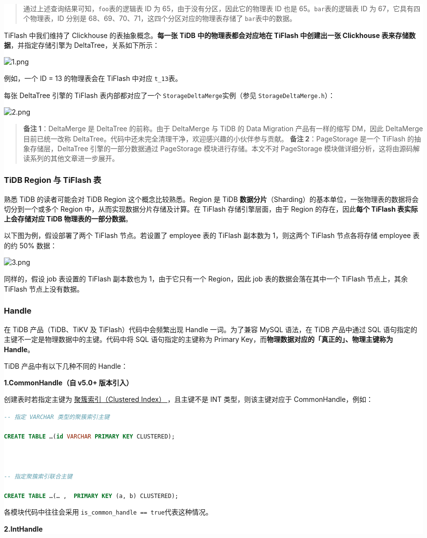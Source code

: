 > 通过上述查询结果可知，`foo`表的逻辑表 ID 为 65，由于没有分区，因此它的物理表 ID 也是 65。`bar`表的逻辑表 ID 为 67，它具有四个物理表，ID 分别是 68、69、70、71，这四个分区对应的物理表存储了 `bar`表中的数据。

TiFlash 中我们维持了 Clickhouse 的表抽象概念。**每一张** **TiDB** **中的物理表都会对应地在 TiFlash 中创建出一张 Clickhouse 表来存储数据**，并指定存储引擎为 DeltaTree，关系如下所示：

![1.png](https://img1.www.pingcap.com/prod/1_5764b87b1a.png)

例如，一个 ID = 13 的物理表会在 TiFlash 中对应 `t_13`表。

每张 DeltaTree 引擎的 TiFlash 表内部都对应了一个 `StorageDeltaMerge`实例（参见 `StorageDeltaMerge.h`）：

![2.png](https://img1.www.pingcap.com/prod/2_5ed59cf6d9.png)

> **备注 1**：DeltaMerge 是 DeltaTree 的前称。由于 DeltaMerge 与 TiDB 的 Data Migration 产品有一样的缩写 DM，因此 DeltaMerge 目前已统一改称 DeltaTree。代码中还未完全清理干净，欢迎感兴趣的小伙伴参与贡献。
> **备注 2**：PageStorage 是一个 TiFlash 的抽象存储层，DeltaTree 引擎的一部分数据通过 PageStorage 模块进行存储。本文不对 PageStorage 模块做详细分析，这将由源码解读系列的其他文章进一步展开。

### TiDB Region 与 TiFlash 表

熟悉 TiDB 的读者可能会对 TiDB Region 这个概念比较熟悉。Region 是 TiDB **数据分片**（Sharding）的基本单位，一张物理表的数据将会切分到一个或多个 Region 中，从而实现数据分片存储及计算。在 TiFlash 存储引擎层面，由于 Region 的存在，因此**每个 TiFlash 表实际上会存储对应 TiDB 物理表的一部分数据**。

以下图为例，假设部署了两个 TiFlash 节点。若设置了 employee 表的 TiFlash 副本数为 1，则这两个 TiFlash 节点各将存储 employee 表的约 50% 数据：

![3.png](https://img1.www.pingcap.com/prod/3_bd7db3bb8a.png)

同样的，假设 job 表设置的 TiFlash 副本数也为 1，由于它只有一个 Region，因此 job 表的数据会落在其中一个 TiFlash 节点上，其余 TiFlash 节点上没有数据。

### Handle

在 TiDB 产品（TiDB、TiKV 及 TiFlash）代码中会频繁出现 Handle 一词。为了兼容 MySQL 语法，在 TiDB 产品中通过 SQL 语句指定的主键不一定是物理数据中的主键。代码中将 SQL 语句指定的主键称为 Primary Key，而**物理数据对应的「真正的」、物理主键称为 Handle**。

TiDB 产品中有以下几种不同的 Handle：

**1.CommonHandle（自 v5.0+ 版本引入）**

创建表时若指定主键为 [聚簇索引（Clustered Index） ](https://docs.pingcap.com/zh/tidb/stable/clustered-indexes)，且主键不是 INT 类型，则该主键对应于 CommonHandle，例如：

```SQL
-- 指定 VARCHAR 类型的聚簇索引主键

CREATE TABLE …(id VARCHAR PRIMARY KEY CLUSTERED);



-- 指定聚簇索引联合主键

CREATE TABLE …(… ,  PRIMARY KEY (a, b) CLUSTERED);
```

各模块代码中往往会采用 `is_common_handle == true`代表这种情况。

**2.IntHandle**
